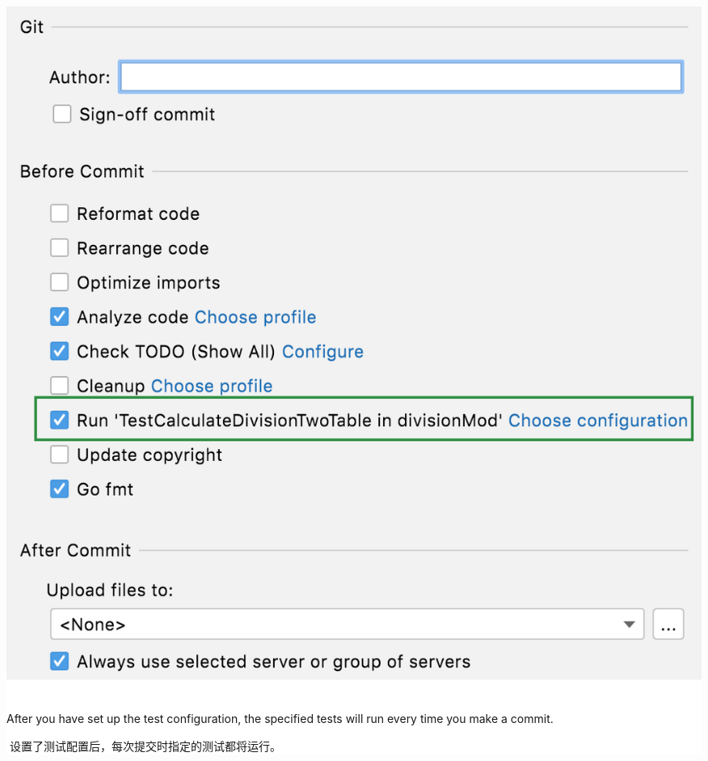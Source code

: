    ![Pre-commit checks menu](RunTests_img/go_run_tests_before_commit_0.png)

After you have set up the test configuration, the specified tests will run every time you make a commit.

​	设置了测试配置后，每次提交时指定的测试都将运行。
